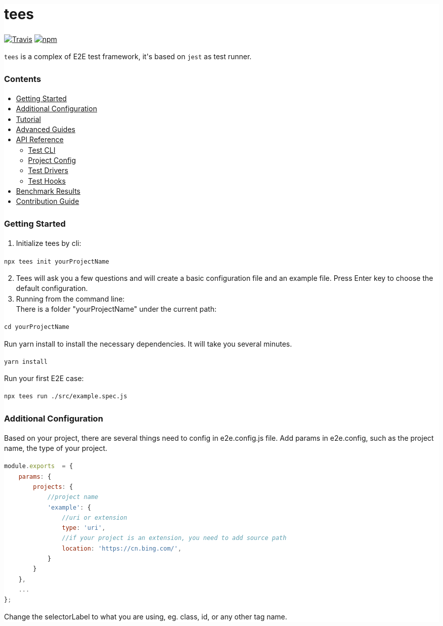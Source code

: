 # tees

[![Travis](https://img.shields.io/travis/unadlib/tees.svg)](https://travis-ci.org/unadlib/tees)
[![npm](https://img.shields.io/npm/v/tees.svg)](https://www.npmjs.com/package/tees)

 `tees` is a complex of E2E test framework, it's based on `jest` as test runner.
 
### Contents

- [Getting Started](#getting-started)
- [Additional Configuration](#additional-configuration)
- [Tutorial](#tutorial)
- [Advanced Guides](#advanced-guides)
- [API Reference](#api-reference)
  - [Test CLI](#test-cli)
  - [Project Config](#project-config)
  - [Test Drivers](#test-drivers)
  - [Test Hooks](#test-hooks)
- [Benchmark Results](#benchmark-results)
- [Contribution Guide](#contribution-guide)

### Getting Started

1. Initialize tees by cli: 
```shell
npx tees init yourProjectName
```
2. Tees will ask you a few questions and will create a basic configuration file and an example file. Press Enter key to choose the default configuration.
3. Running from the command line:  
There is a folder "yourProjectName" under the current path:
```shell
cd yourProjectName
```
Run yarn install to install the necessary dependencies. It will take you several minutes. 
```shell
yarn install
```	 
Run your first E2E case: 
```shell
npx tees run ./src/example.spec.js
```

### Additional Configuration

Based on your project, there are several things need to config in e2e.config.js file. 
Add params in e2e.config, such as the project name, the type of your project.
```js
module.exports  = {
	params: {
		projects: {
			//project name
			'example': {
				//uri or extension
				type: 'uri',
				//if your project is an extension, you need to add source path
				location: 'https://cn.bing.com/',
			}
		}
	},
	...
};
```
Change the selectorLabel to what you are using, eg. class, id, or any other tag 
name. 
```js
```